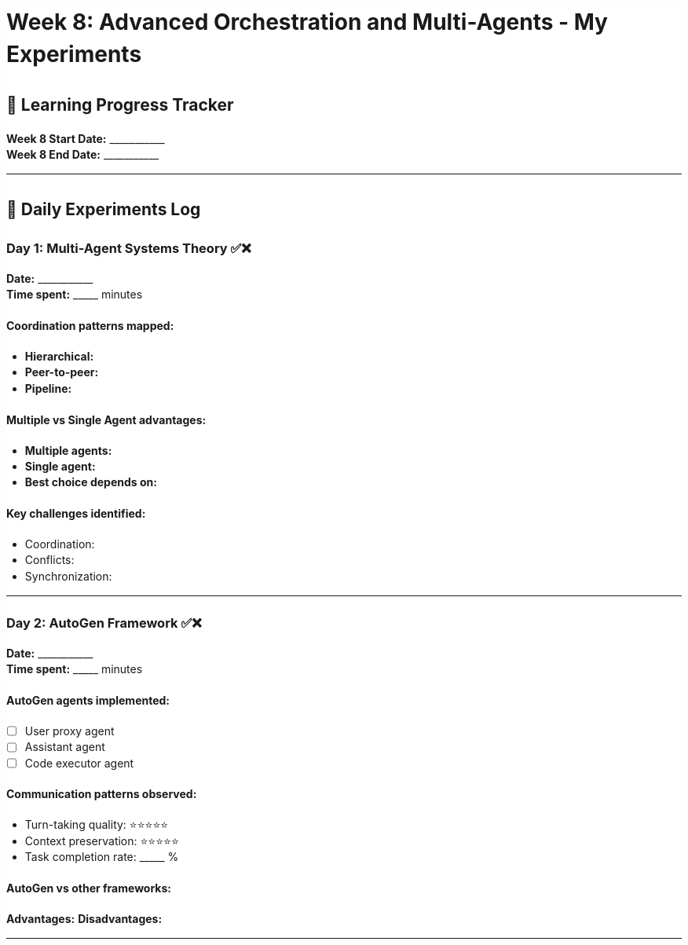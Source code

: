 # Week 8: Advanced Orchestration and Multi-Agents - My Experiments

## 🎯 Learning Progress Tracker
**Week 8 Start Date:** ___________  
**Week 8 End Date:** ___________

---

## 📅 Daily Experiments Log

### **Day 1: Multi-Agent Systems Theory** ✅❌
**Date:** ___________  
**Time spent:** _____ minutes

#### Coordination patterns mapped:
- **Hierarchical:** 
- **Peer-to-peer:** 
- **Pipeline:** 

#### Multiple vs Single Agent advantages:
- **Multiple agents:** 
- **Single agent:** 
- **Best choice depends on:** 

#### Key challenges identified:
- Coordination: 
- Conflicts: 
- Synchronization: 

---

### **Day 2: AutoGen Framework** ✅❌
**Date:** ___________  
**Time spent:** _____ minutes

#### AutoGen agents implemented:
- [ ] User proxy agent
- [ ] Assistant agent
- [ ] Code executor agent

#### Communication patterns observed:
- Turn-taking quality: ⭐⭐⭐⭐⭐
- Context preservation: ⭐⭐⭐⭐⭐
- Task completion rate: _____ %

#### AutoGen vs other frameworks:
**Advantages:** 
**Disadvantages:** 

---